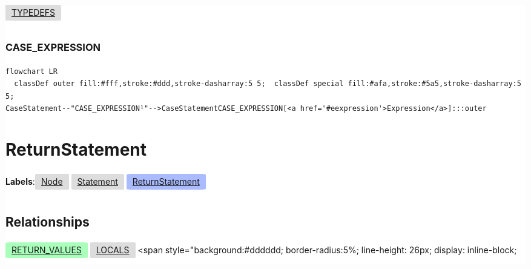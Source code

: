 <span style="background:#dddddd;
    border-radius:5%;
    line-height: 26px;
    display: inline-block;
    text-align: center;
    margin-bottom: 10px;
    padding-left: 10px;
    padding-right: 10px;">[TYPEDEFS](#NodeTYPEDEFS)</span>	
### CASE_EXPRESSION<a id="CaseStatementCASE_EXPRESSION"></a>
```mermaid
flowchart LR
  classDef outer fill:#fff,stroke:#ddd,stroke-dasharray:5 5;  classDef special fill:#afa,stroke:#5a5,stroke-dasharray:5 5;
CaseStatement--"CASE_EXPRESSION¹"-->CaseStatementCASE_EXPRESSION[<a href='#eexpression'>Expression</a>]:::outer
```
# ReturnStatement<a id="eReturnStatement"></a>
**Labels**:<span style="background:#dddddd;
    border-radius:5%;
    line-height: 26px;
    display: inline-block;
    text-align: center;
    margin-bottom: 10px;
    padding-left: 10px;
    padding-right: 10px;">[Node](#enode)</span>	<span style="background:#dddddd;
    border-radius:5%;
    line-height: 26px;
    display: inline-block;
    text-align: center;
    margin-bottom: 10px;
    padding-left: 10px;
    padding-right: 10px;">[Statement](#estatement)</span>	<span style="background:#aabbff;
    border-radius:5%;
    line-height: 26px;
    display: inline-block;
    text-align: center;
    margin-bottom: 10px;
    padding-left: 10px;
    padding-right: 10px;">[ReturnStatement](#ereturnstatement)</span>	
## Relationships
<span style="background:#aaffbb;
    border-radius:5%;
    line-height: 26px;
    display: inline-block;
    text-align: center;
    margin-bottom: 10px;
    padding-left: 10px;
    padding-right: 10px;">[RETURN_VALUES](#ReturnStatementRETURN_VALUES)</span>	
<span style="background:#dddddd;
    border-radius:5%;
    line-height: 26px;
    display: inline-block;
    text-align: center;
    margin-bottom: 10px;
    padding-left: 10px;
    padding-right: 10px;">[LOCALS](#StatementLOCALS)</span>	
<span style="background:#dddddd;
    border-radius:5%;
    line-height: 26px;
    display: inline-block;